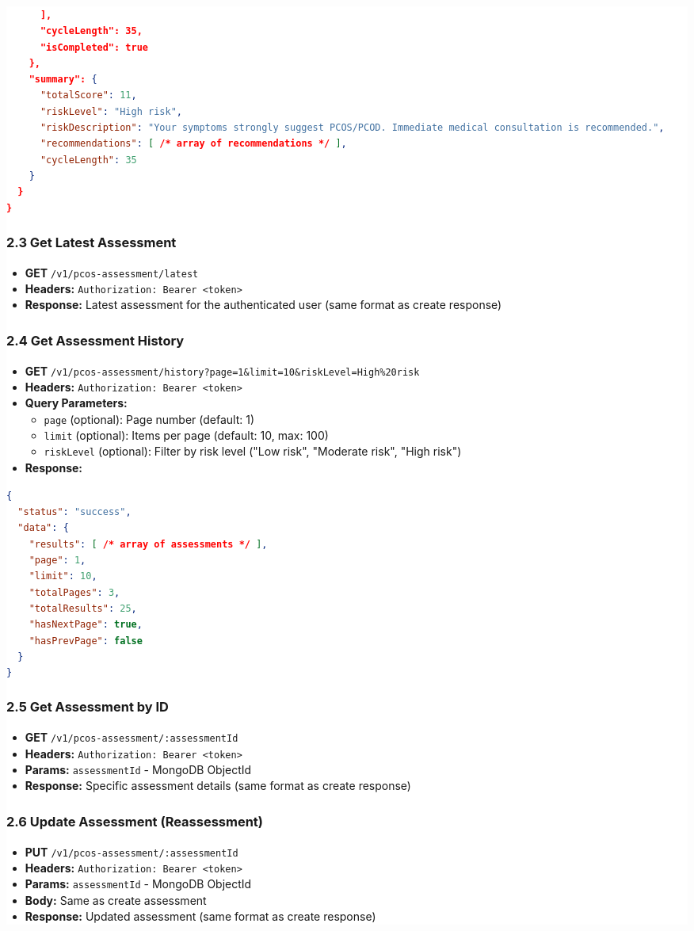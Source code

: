 ```json
      ],
      "cycleLength": 35,
      "isCompleted": true
    },
    "summary": {
      "totalScore": 11,
      "riskLevel": "High risk",
      "riskDescription": "Your symptoms strongly suggest PCOS/PCOD. Immediate medical consultation is recommended.",
      "recommendations": [ /* array of recommendations */ ],
      "cycleLength": 35
    }
  }
}
```

### 2.3 Get Latest Assessment
- **GET** `/v1/pcos-assessment/latest`
- **Headers:** `Authorization: Bearer <token>`
- **Response:** Latest assessment for the authenticated user (same format as create response)

### 2.4 Get Assessment History
- **GET** `/v1/pcos-assessment/history?page=1&limit=10&riskLevel=High%20risk`
- **Headers:** `Authorization: Bearer <token>`
- **Query Parameters:**
  - `page` (optional): Page number (default: 1)
  - `limit` (optional): Items per page (default: 10, max: 100)
  - `riskLevel` (optional): Filter by risk level ("Low risk", "Moderate risk", "High risk")
- **Response:**
```json
{
  "status": "success",
  "data": {
    "results": [ /* array of assessments */ ],
    "page": 1,
    "limit": 10,
    "totalPages": 3,
    "totalResults": 25,
    "hasNextPage": true,
    "hasPrevPage": false
  }
}
```

### 2.5 Get Assessment by ID
- **GET** `/v1/pcos-assessment/:assessmentId`
- **Headers:** `Authorization: Bearer <token>`
- **Params:** `assessmentId` - MongoDB ObjectId
- **Response:** Specific assessment details (same format as create response)

### 2.6 Update Assessment (Reassessment)
- **PUT** `/v1/pcos-assessment/:assessmentId`
- **Headers:** `Authorization: Bearer <token>`
- **Params:** `assessmentId` - MongoDB ObjectId
- **Body:** Same as create assessment
- **Response:** Updated assessment (same format as create response)
